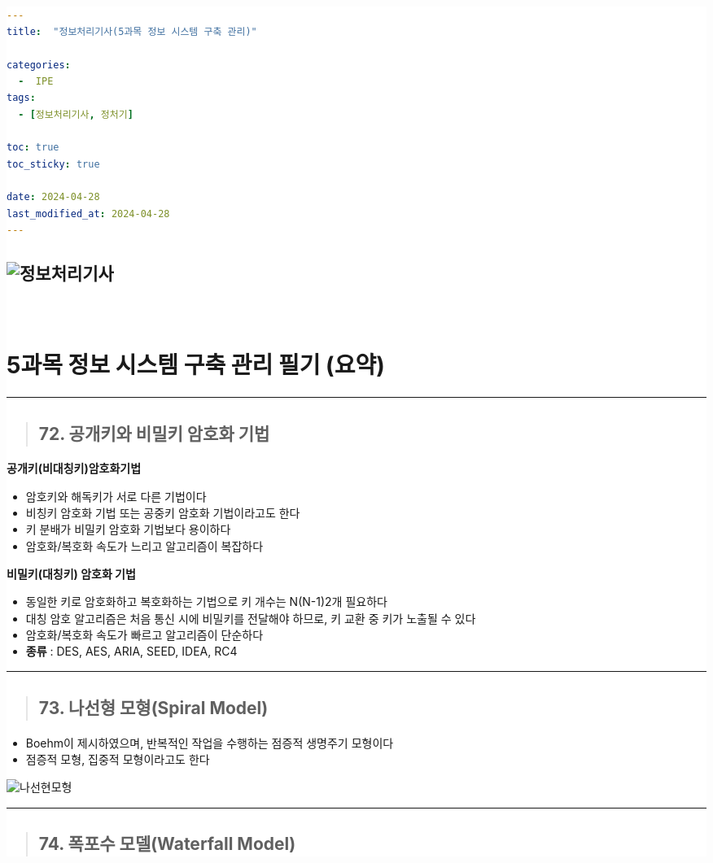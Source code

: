 ```yaml
---
title:  "정보처리기사(5과목 정보 시스템 구축 관리)"

categories:
  -  IPE
tags:
  - [정보처리기사, 정처기]

toc: true
toc_sticky: true

date: 2024-04-28
last_modified_at: 2024-04-28
---
```


![정보처리기사](https://search.pstatic.net/common/?src=http%3A%2F%2Fblogfiles.naver.net%2FMjAyMzA2MTlfMTY2%2FMDAxNjg3MTQ5NzAwNDAw.ypuz7O1nB3m1HXGrghB9f7oBNb8a9aEquqxxiqmg7C4g.BsgTEfuIhphydLReLfkm3hk8ByGzBsPV20sSMARDm6og.PNG.asd5647%2F%25BE%25DF2-20230619-134121.png&type=sc960_832)
---
<BR/>

# 5과목 정보 시스템 구축 관리 필기 (요약)

---

> ## 72. 공개키와 비밀키 암호화 기법

**공개키(비대칭키)암호화기법**

- 암호키와 해독키가 서로 다른 기법이다
- 비칭키 암호화 기법 또는 공중키 암호화 기법이라고도 한다
- 키 분배가 비밀키 암호화 기법보다 용이하다
- 암호화/복호화 속도가 느리고 알고리즘이 복잡하다

**비밀키(대칭키) 암호화 기법**

- 동일한 키로 암호화하고 복호화하는 기법으로 키 개수는 N(N-1)2개 필요하다
- 대칭 암호 알고리즘은 처음 통신 시에 비밀키를 전달해야 하므로, 키 교환 중 키가 노출될 수 있다
- 암호화/복호화 속도가 빠르고 알고리즘이 단순하다
- **종류** : DES, AES, ARIA, SEED, IDEA, RC4

---

> ## 73. 나선형 모형(Spiral Model)

- Boehm이 제시하였으며, 반복적인 작업을 수행하는 점증적 생명주기 모형이다
- 점증적 모형, 집중적 모형이라고도 한다

![나선현모형](https://mblogthumb-phinf.pstatic.net/20140218_259/seilius_1392697072484Bg2UG_PNG/SpiralModel.png?type=w800)

---

> ## 74. 폭포수 모델(Waterfall Model)
